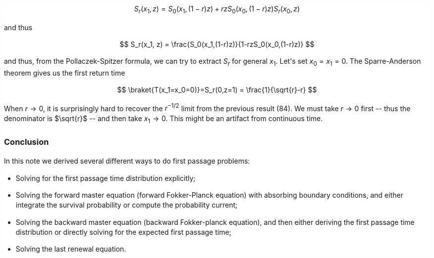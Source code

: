 $$
S_r(x_1, z) = S_0(x_1,(1-r)z)+rzS_0(x_0,(1-r)z)S_r(x_0,z)
$$

and thus

$$
S_r(x_1, z) = \frac{S_0(x_1,(1-r)z)}{1-rzS_0(x_0,(1-r)z)}
$$

and thus, from the Pollaczek-Spitzer formula, we can try to extract $S_r$ for general $x_1$. Let's set $x_0=x_1=0$. The Sparre-Anderson theorem gives us the first return time

$$
\braket{T(x_1=x_0=0)}=S_r(0,z=1) = \frac{1}{\sqrt{r}-r}
$$

When $r\to 0$, it is surprisingly hard to recover the $r^{-1/2}$ limit from the previous result (84). We must take $r\to 0$ first -- thus the denominator is $\sqrt{r}$ -- and then take $x_1\to 0$. This might be an artifact from continuous time.

### Conclusion

In this note we derived several different ways to do first passage problems:

- Solving for the first passage time distribution explicitly;

- Solving the forward master equation (forward Fokker-Planck equation) with absorbing boundary conditions, and either integrate the survival probability or compute the probability current;

- Solving the backward master equation (backward Fokker-planck equation), and then either deriving the first passage time distribution or directly solving for the expected first passage time;

- Solving the last renewal equation.

